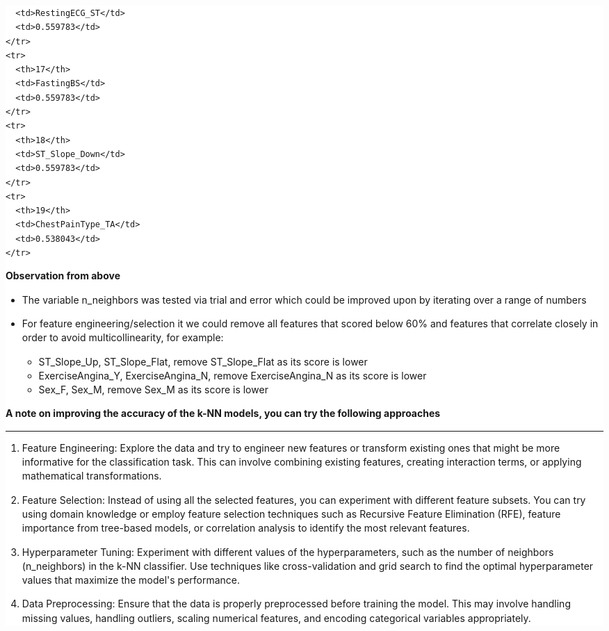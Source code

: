       <td>RestingECG_ST</td>
      <td>0.559783</td>
    </tr>
    <tr>
      <th>17</th>
      <td>FastingBS</td>
      <td>0.559783</td>
    </tr>
    <tr>
      <th>18</th>
      <td>ST_Slope_Down</td>
      <td>0.559783</td>
    </tr>
    <tr>
      <th>19</th>
      <td>ChestPainType_TA</td>
      <td>0.538043</td>
    </tr>
  </tbody>
</table>
</div>



**Observation from above**

- The variable n_neighbors was tested via trial and error which could be improved upon by iterating over a range of numbers

- For feature engineering/selection it we could remove all features that scored below 60% and features that correlate closely in order to avoid multicollinearity, for example:
    - ST_Slope_Up, ST_Slope_Flat, remove ST_Slope_Flat as its score is lower
    - ExerciseAngina_Y, ExerciseAngina_N, remove ExerciseAngina_N as its score is lower
    - Sex_F, Sex_M, remove Sex_M as its score is lower


**A note on improving the accuracy of the k-NN models, you can try the following approaches**

---

1. Feature Engineering: Explore the data and try to engineer new features or transform existing ones that might be more informative for the classification task. This can involve combining existing features, creating interaction terms, or applying mathematical transformations.

2. Feature Selection: Instead of using all the selected features, you can experiment with different feature subsets. You can try using domain knowledge or employ feature selection techniques such as Recursive Feature Elimination (RFE), feature importance from tree-based models, or correlation analysis to identify the most relevant features.

3. Hyperparameter Tuning: Experiment with different values of the hyperparameters, such as the number of neighbors (n_neighbors) in the k-NN classifier. Use techniques like cross-validation and grid search to find the optimal hyperparameter values that maximize the model's performance.

4. Data Preprocessing: Ensure that the data is properly preprocessed before training the model. This may involve handling missing values, handling outliers, scaling numerical features, and encoding categorical variables appropriately.
